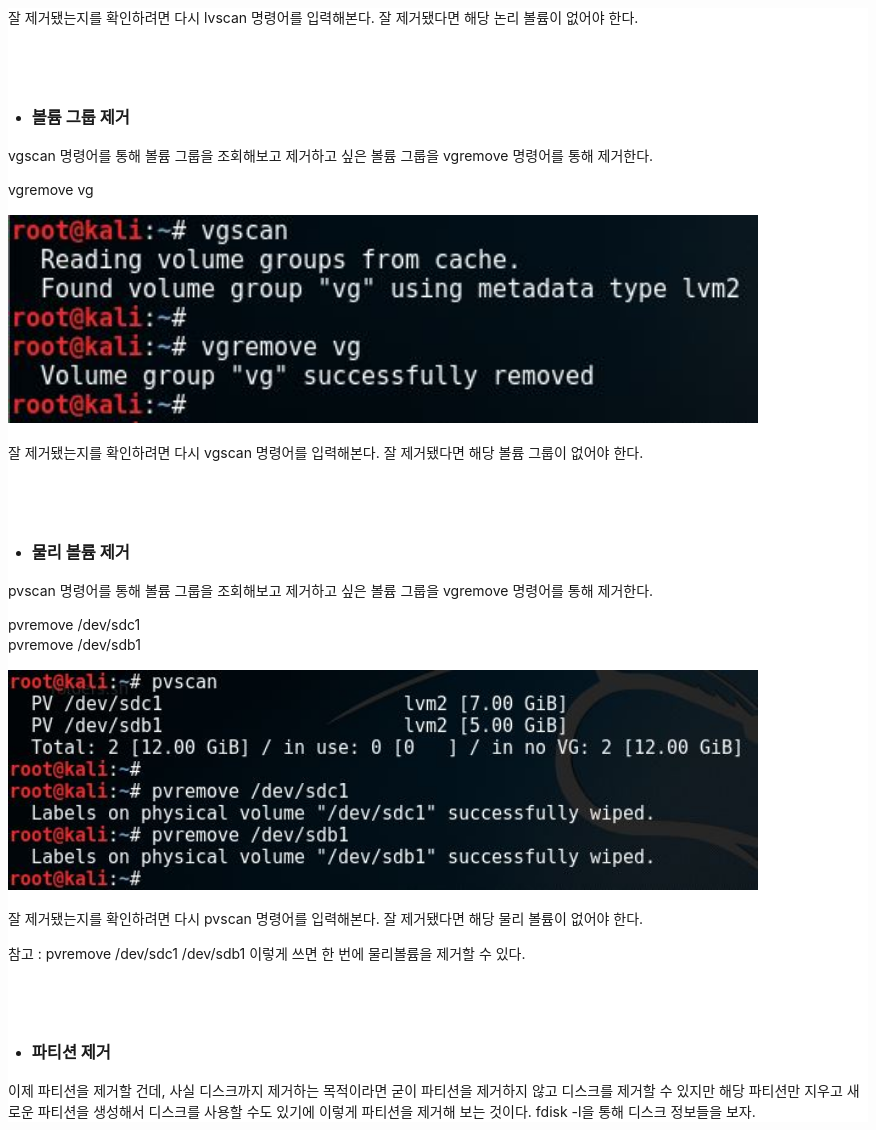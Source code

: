 잘 제거됐는지를 확인하려면 다시 lvscan 명령어를 입력해본다. 잘 제거됐다면 해당 논리 볼륨이 없어야 한다.


<br><br>
- <h3>볼륨 그룹 제거</h3>

vgscan 명령어를 통해 볼륨 그룹을 조회해보고 제거하고 싶은 볼륨 그룹을 vgremove 명령어를 통해 제거한다.

vgremove vg

<img src="https://github.com/P00HP00H/P00HP00H.github.io/blob/master/img/linux/43.JPG?raw=true" width="750px">

잘 제거됐는지를 확인하려면 다시 vgscan 명령어를 입력해본다. 잘 제거됐다면 해당 볼륨 그룹이 없어야 한다.


<br><br>
- <h3>물리 볼륨 제거</h3>

pvscan 명령어를 통해 볼륨 그룹을 조회해보고 제거하고 싶은 볼륨 그룹을 vgremove 명령어를 통해 제거한다.

pvremove /dev/sdc1<br>pvremove /dev/sdb1

<img src="https://github.com/P00HP00H/P00HP00H.github.io/blob/master/img/linux/44.JPG?raw=true" width="750px">

잘 제거됐는지를 확인하려면 다시 pvscan 명령어를 입력해본다. 잘 제거됐다면 해당 물리 볼륨이 없어야 한다.

참고 : pvremove /dev/sdc1 /dev/sdb1 이렇게 쓰면 한 번에 물리볼륨을 제거할 수 있다.

<br><br>
- <h3>파티션 제거</h3>

이제 파티션을 제거할 건데, 사실 디스크까지 제거하는 목적이라면 굳이 파티션을 제거하지 않고 디스크를 제거할 수 있지만 해당 파티션만 지우고 새로운 파티션을 생성해서 디스크를 사용할 수도 있기에 이렇게 파티션을 제거해 보는 것이다.  fdisk -l을 통해 디스크 정보들을 보자.
